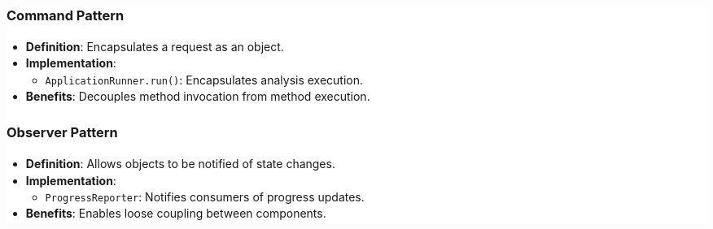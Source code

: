 ### Command Pattern
- **Definition**: Encapsulates a request as an object.
- **Implementation**:
  - `ApplicationRunner.run()`: Encapsulates analysis execution.
- **Benefits**: Decouples method invocation from method execution.

### Observer Pattern
- **Definition**: Allows objects to be notified of state changes.
- **Implementation**:
  - `ProgressReporter`: Notifies consumers of progress updates.
- **Benefits**: Enables loose coupling between components.